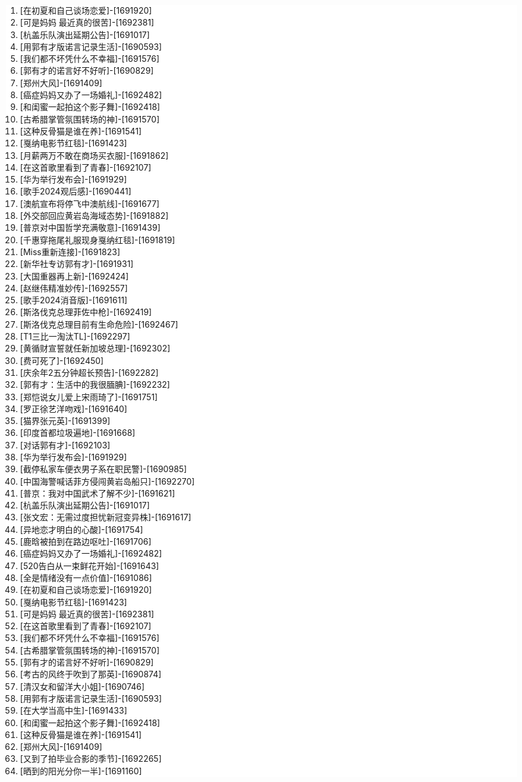 1. [在初夏和自己谈场恋爱]-[1691920]
1. [可是妈妈 最近真的很苦]-[1692381]
1. [杭盖乐队演出延期公告]-[1691017]
1. [用郭有才版诺言记录生活]-[1690593]
1. [我们都不坏凭什么不幸福]-[1691576]
1. [郭有才的诺言好不好听]-[1690829]
1. [郑州大风]-[1691409]
1. [癌症妈妈又办了一场婚礼]-[1692482]
1. [和闺蜜一起拍这个影子舞]-[1692418]
1. [古希腊掌管氛围转场的神]-[1691570]
1. [这种反骨猫是谁在养]-[1691541]
1. [戛纳电影节红毯]-[1691423]
1. [月薪两万不敢在商场买衣服]-[1691862]
1. [在这首歌里看到了青春]-[1692107]
1. [华为举行发布会]-[1691929]
1. [歌手2024观后感]-[1690441]
1. [澳航宣布将停飞中澳航线]-[1691677]
1. [外交部回应黄岩岛海域态势]-[1691882]
1. [普京对中国哲学充满敬意]-[1691439]
1. [千惠穿拖尾礼服现身戛纳红毯]-[1691819]
1. [Miss重新连接]-[1691823]
1. [新华社专访郭有才]-[1691931]
1. [大国重器再上新]-[1692424]
1. [赵继伟精准妙传]-[1692557]
1. [歌手2024消音版]-[1691611]
1. [斯洛伐克总理菲佐中枪]-[1692419]
1. [斯洛伐克总理目前有生命危险]-[1692467]
1. [T1三比一淘汰TL]-[1692297]
1. [黄循财宣誓就任新加坡总理]-[1692302]
1. [费可死了]-[1692450]
1. [庆余年2五分钟超长预告]-[1692282]
1. [郭有才：生活中的我很腼腆]-[1692232]
1. [郑恺说女儿爱上宋雨琦了]-[1691751]
1. [罗正徐艺洋吻戏]-[1691640]
1. [猫界张元英]-[1691399]
1. [印度首都垃圾遍地]-[1691668]
1. [对话郭有才]-[1692103]
1. [华为举行发布会]-[1691929]
1. [截停私家车便衣男子系在职民警]-[1690985]
1. [中国海警喊话菲方侵闯黄岩岛船只]-[1692270]
1. [普京：我对中国武术了解不少]-[1691621]
1. [杭盖乐队演出延期公告]-[1691017]
1. [张文宏：无需过度担忧新冠变异株]-[1691617]
1. [异地恋才明白的心酸]-[1691754]
1. [鹿晗被拍到在路边呕吐]-[1691706]
1. [癌症妈妈又办了一场婚礼]-[1692482]
1. [520告白从一束鲜花开始]-[1691643]
1. [全是情绪没有一点价值]-[1691086]
1. [在初夏和自己谈场恋爱]-[1691920]
1. [戛纳电影节红毯]-[1691423]
1. [可是妈妈 最近真的很苦]-[1692381]
1. [在这首歌里看到了青春]-[1692107]
1. [我们都不坏凭什么不幸福]-[1691576]
1. [古希腊掌管氛围转场的神]-[1691570]
1. [郭有才的诺言好不好听]-[1690829]
1. [考古的风终于吹到了那英]-[1690874]
1. [清汉女和留洋大小姐]-[1690746]
1. [用郭有才版诺言记录生活]-[1690593]
1. [在大学当高中生]-[1691433]
1. [和闺蜜一起拍这个影子舞]-[1692418]
1. [这种反骨猫是谁在养]-[1691541]
1. [郑州大风]-[1691409]
1. [又到了拍毕业合影的季节]-[1692265]
1. [晒到的阳光分你一半]-[1691160]